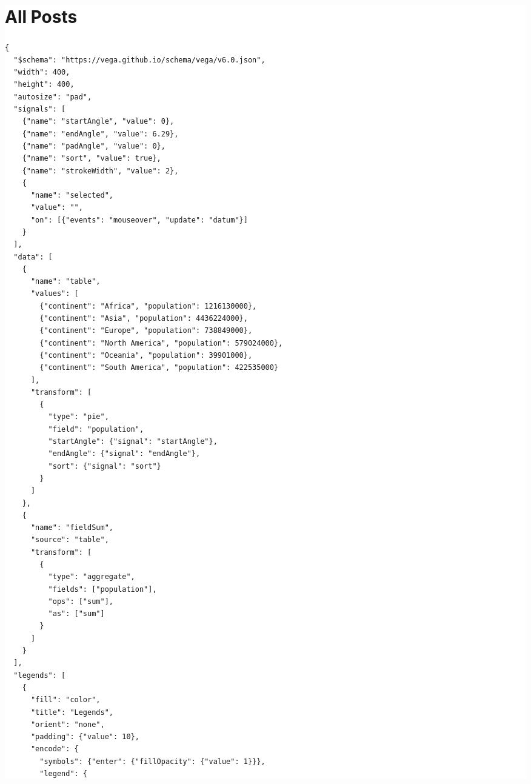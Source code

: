 # All Posts

```vegalite 
{
  "$schema": "https://vega.github.io/schema/vega/v6.0.json",
  "width": 400,
  "height": 400,
  "autosize": "pad",
  "signals": [
    {"name": "startAngle", "value": 0},
    {"name": "endAngle", "value": 6.29},
    {"name": "padAngle", "value": 0},
    {"name": "sort", "value": true},
    {"name": "strokeWidth", "value": 2},
    {
      "name": "selected",
      "value": "",
      "on": [{"events": "mouseover", "update": "datum"}]
    }
  ],
  "data": [
    {
      "name": "table",
      "values": [
        {"continent": "Africa", "population": 1216130000},
        {"continent": "Asia", "population": 4436224000},
        {"continent": "Europe", "population": 738849000},
        {"continent": "North America", "population": 579024000},
        {"continent": "Oceania", "population": 39901000},
        {"continent": "South America", "population": 422535000}
      ],
      "transform": [
        {
          "type": "pie",
          "field": "population",
          "startAngle": {"signal": "startAngle"},
          "endAngle": {"signal": "endAngle"},
          "sort": {"signal": "sort"}
        }
      ]
    },
    {
      "name": "fieldSum",
      "source": "table",
      "transform": [
        {
          "type": "aggregate",
          "fields": ["population"],
          "ops": ["sum"],
          "as": ["sum"]
        }
      ]
    }
  ],
  "legends": [
    {
      "fill": "color",
      "title": "Legends",
      "orient": "none",
      "padding": {"value": 10},
      "encode": {
        "symbols": {"enter": {"fillOpacity": {"value": 1}}},
        "legend": {
```